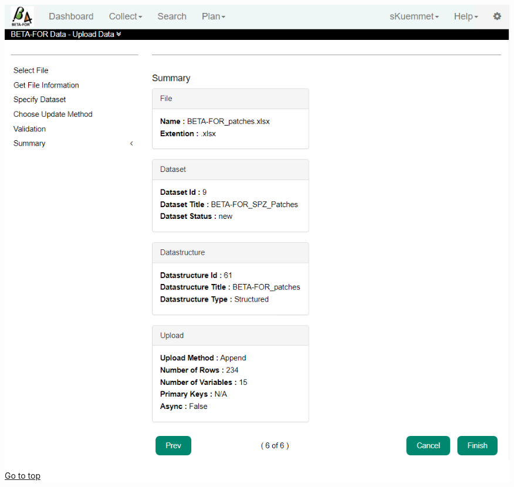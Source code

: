 ![Summary](https://github.com/fabrikschleichach/BEXIS2_Documents/blob/master/Manuals/Upload%20Data/Images/Summary.PNG)


[Go to top](#1-overview)
